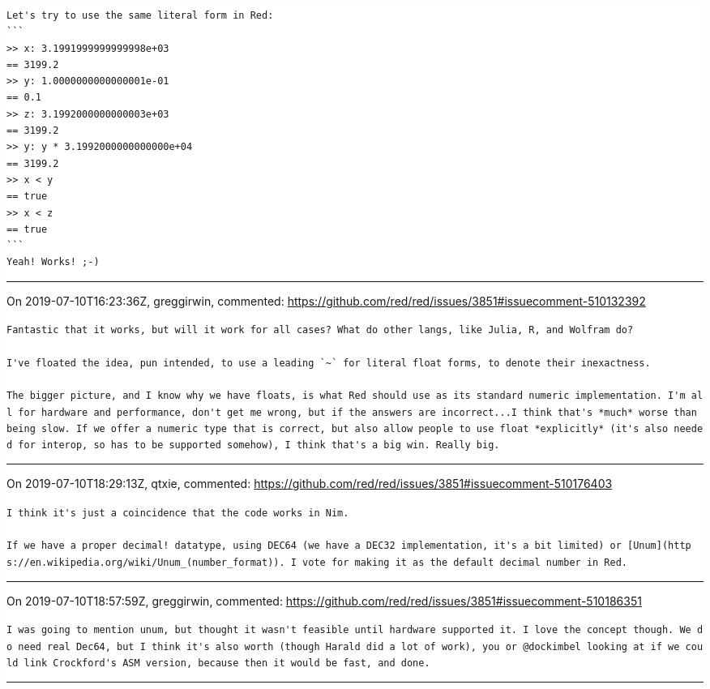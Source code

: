     Let's try to use the same literal form in Red:
    ```
    >> x: 3.1991999999999998e+03
    == 3199.2
    >> y: 1.0000000000000001e-01
    == 0.1
    >> z: 3.1992000000000003e+03
    == 3199.2
    >> y: y * 3.1992000000000000e+04
    == 3199.2
    >> x < y
    == true
    >> x < z
    == true
    ```
    Yeah! Works! ;-)

--------------------------------------------------------------------------------

On 2019-07-10T16:23:36Z, greggirwin, commented:
<https://github.com/red/red/issues/3851#issuecomment-510132392>

    Fantastic that it works, but will it work for all cases? What do other langs, like Julia, R, and Wolfram do? 
    
    I've floated the idea, pun intended, to use a leading `~` for literal float forms, to denote their inexactness. 
    
    The bigger picture, and I know why we have floats, is what Red should use as its standard numeric implementation. I'm all for hardware and performance, don't get me wrong, but if the answers are incorrect...I think that's *much* worse than being slow. If we offer a numeric type that is correct, but also allow people to use float *explicitly* (it's also needed for interop, so has to be supported somehow), I think that's a big win. Really big.

--------------------------------------------------------------------------------

On 2019-07-10T18:29:13Z, qtxie, commented:
<https://github.com/red/red/issues/3851#issuecomment-510176403>

    I think it's just a coincidence that the code works in Nim.
    
    If we have a proper decimal! datatype, using DEC64 (we have a DEC32 implementation, it's a bit limited) or [Unum](https://en.wikipedia.org/wiki/Unum_(number_format)). I vote for making it as the default decimal number in Red. 

--------------------------------------------------------------------------------

On 2019-07-10T18:57:59Z, greggirwin, commented:
<https://github.com/red/red/issues/3851#issuecomment-510186351>

    I was going to mention unum, but thought it wasn't feasible until hardware supported it. I love the concept though. We do need real Dec64, but I think it's also worth (though Harald did a lot of work), you or @dockimbel looking at if we could link Crockford's ASM version, because then it would be fast, and done.

--------------------------------------------------------------------------------

